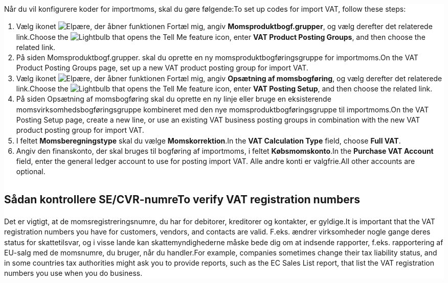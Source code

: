 <span data-ttu-id="cd760-245">Når du vil konfigurere koder for importmoms, skal du gøre følgende:</span><span class="sxs-lookup"><span data-stu-id="cd760-245">To set up codes for import VAT, follow these steps:</span></span>  
1. <span data-ttu-id="cd760-246">Vælg ikonet ![Elpære, der åbner funktionen Fortæl mig](media/ui-search/search_small.png "Fortæl mig, hvad du vil foretage dig"), angiv **Momsproduktbogf.grupper**, og vælg derefter det relaterede link.</span><span class="sxs-lookup"><span data-stu-id="cd760-246">Choose the ![Lightbulb that opens the Tell Me feature](media/ui-search/search_small.png "Tell me what you want to do") icon, enter **VAT Product Posting Groups**, and then choose the related link.</span></span>  
2. <span data-ttu-id="cd760-247">På siden Momsproduktbogf.grupper. skal du oprette en ny momsproduktbogføringsgruppe for importmoms.</span><span class="sxs-lookup"><span data-stu-id="cd760-247">On the VAT Product Posting Groups page, set up a new VAT product posting group for import VAT.</span></span>  
3. <span data-ttu-id="cd760-248">Vælg ikonet ![Elpære, der åbner funktionen Fortæl mig](media/ui-search/search_small.png "Fortæl mig, hvad du vil foretage dig"), angiv **Opsætning af momsbogføring**, og vælg derefter det relaterede link.</span><span class="sxs-lookup"><span data-stu-id="cd760-248">Choose the ![Lightbulb that opens the Tell Me feature](media/ui-search/search_small.png "Tell me what you want to do") icon, enter **VAT Posting Setup**, and then choose the related link.</span></span>  
4. <span data-ttu-id="cd760-249">På siden Opsætning af momsbogføring skal du oprette en ny linje eller bruge en eksisterende momsvirksomhedsbogføringsgruppe kombineret med den nye momsproduktbogføringsgruppe til importmoms.</span><span class="sxs-lookup"><span data-stu-id="cd760-249">On the VAT Posting Setup page, create a new line, or use an existing VAT business posting groups in combination with the new VAT product posting group for import VAT.</span></span>  
5. <span data-ttu-id="cd760-250">I feltet **Momsberegningstype** skal du vælge **Momskorrektion**.</span><span class="sxs-lookup"><span data-stu-id="cd760-250">In the **VAT Calculation Type** field, choose **Full VAT**.</span></span>  
6. <span data-ttu-id="cd760-251">Angiv den finanskonto, der skal bruges til bogføring af importmoms, i feltet **Købsmomskonto**.</span><span class="sxs-lookup"><span data-stu-id="cd760-251">In the **Purchase VAT Account** field, enter the general ledger account to use for posting import VAT.</span></span> <span data-ttu-id="cd760-252">Alle andre konti er valgfrie.</span><span class="sxs-lookup"><span data-stu-id="cd760-252">All other accounts are optional.</span></span>  

## <a name="to-verify-vat-registration-numbers"></a><span data-ttu-id="cd760-253">Sådan kontrollere SE/CVR-numre</span><span class="sxs-lookup"><span data-stu-id="cd760-253">To verify VAT registration numbers</span></span>
<span data-ttu-id="cd760-254">Det er vigtigt, at de momsregistreringsnumre, du har for debitorer, kreditorer og kontakter, er gyldige.</span><span class="sxs-lookup"><span data-stu-id="cd760-254">It is important that the VAT registration numbers you have for customers, vendors, and contacts are valid.</span></span> <span data-ttu-id="cd760-255">F.eks. ændrer virksomheder nogle gange deres status for skattetilsvar, og i visse lande kan skattemyndighederne måske bede dig om at indsende rapporter, f.eks. rapportering af EU-salg med de momsnumre, du bruger, når du handler.</span><span class="sxs-lookup"><span data-stu-id="cd760-255">For example, companies sometimes change their tax liability status, and in some countries tax authorities might ask you to provide reports, such as the EC Sales List report, that list the VAT registration numbers you use when you do business.</span></span>
